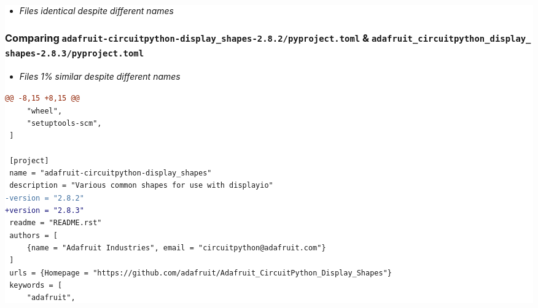  * *Files identical despite different names*

### Comparing `adafruit-circuitpython-display_shapes-2.8.2/pyproject.toml` & `adafruit_circuitpython_display_shapes-2.8.3/pyproject.toml`

 * *Files 1% similar despite different names*

```diff
@@ -8,15 +8,15 @@
     "wheel",
     "setuptools-scm",
 ]
 
 [project]
 name = "adafruit-circuitpython-display_shapes"
 description = "Various common shapes for use with displayio"
-version = "2.8.2"
+version = "2.8.3"
 readme = "README.rst"
 authors = [
     {name = "Adafruit Industries", email = "circuitpython@adafruit.com"}
 ]
 urls = {Homepage = "https://github.com/adafruit/Adafruit_CircuitPython_Display_Shapes"}
 keywords = [
     "adafruit",
```

